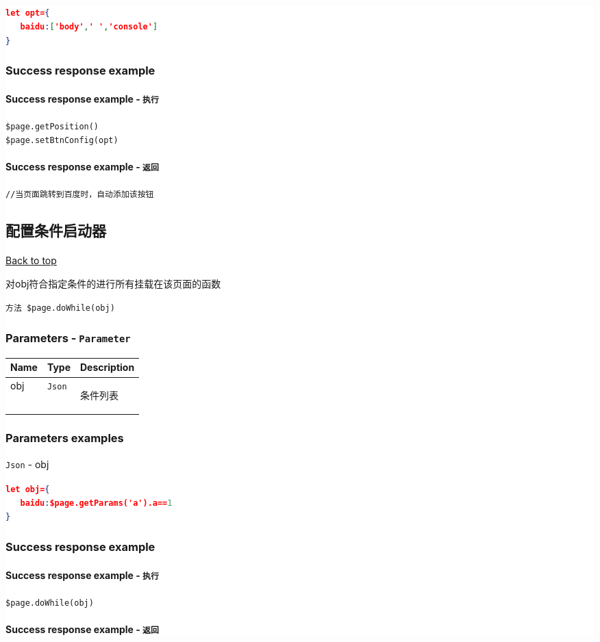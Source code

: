 ```Json
let opt={
   baidu:['body',' ','console']
}
```

### Success response example

#### Success response example - `执行`

```/
$page.getPosition()
$page.setBtnConfig(opt)
```

#### Success response example - `返回`

```/
//当页面跳转到百度时，自动添加该按钮
```

## <a name='配置条件启动器'></a> 配置条件启动器
[Back to top](#top)

<p>对obj符合指定条件的进行所有挂载在该页面的函数</p>

```
方法 $page.doWhile(obj)
```

### Parameters - `Parameter`

| Name     | Type       | Description                           |
|----------|------------|---------------------------------------|
| obj | `Json` | <p>条件列表</p> |

### Parameters examples
`Json` - obj

```Json
let obj={
   baidu:$page.getParams('a').a==1
}
```

### Success response example

#### Success response example - `执行`

```/
$page.doWhile(obj)
```

#### Success response example - `返回`
